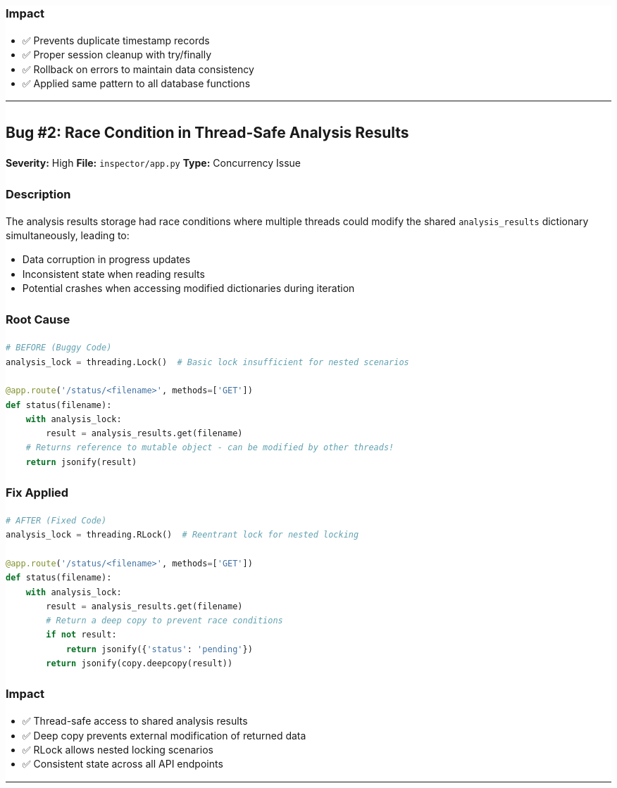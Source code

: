 ### Impact
- ✅ Prevents duplicate timestamp records
- ✅ Proper session cleanup with try/finally
- ✅ Rollback on errors to maintain data consistency
- ✅ Applied same pattern to all database functions

---

## Bug #2: Race Condition in Thread-Safe Analysis Results
**Severity:** High
**File:** `inspector/app.py`
**Type:** Concurrency Issue

### Description
The analysis results storage had race conditions where multiple threads could modify the shared `analysis_results` dictionary simultaneously, leading to:
- Data corruption in progress updates
- Inconsistent state when reading results
- Potential crashes when accessing modified dictionaries during iteration

### Root Cause
```python
# BEFORE (Buggy Code)
analysis_lock = threading.Lock()  # Basic lock insufficient for nested scenarios

@app.route('/status/<filename>', methods=['GET'])
def status(filename):
    with analysis_lock:
        result = analysis_results.get(filename)
    # Returns reference to mutable object - can be modified by other threads!
    return jsonify(result)
```

### Fix Applied
```python
# AFTER (Fixed Code)  
analysis_lock = threading.RLock()  # Reentrant lock for nested locking

@app.route('/status/<filename>', methods=['GET'])
def status(filename):
    with analysis_lock:
        result = analysis_results.get(filename)
        # Return a deep copy to prevent race conditions
        if not result:
            return jsonify({'status': 'pending'})
        return jsonify(copy.deepcopy(result))
```

### Impact
- ✅ Thread-safe access to shared analysis results
- ✅ Deep copy prevents external modification of returned data
- ✅ RLock allows nested locking scenarios
- ✅ Consistent state across all API endpoints

---